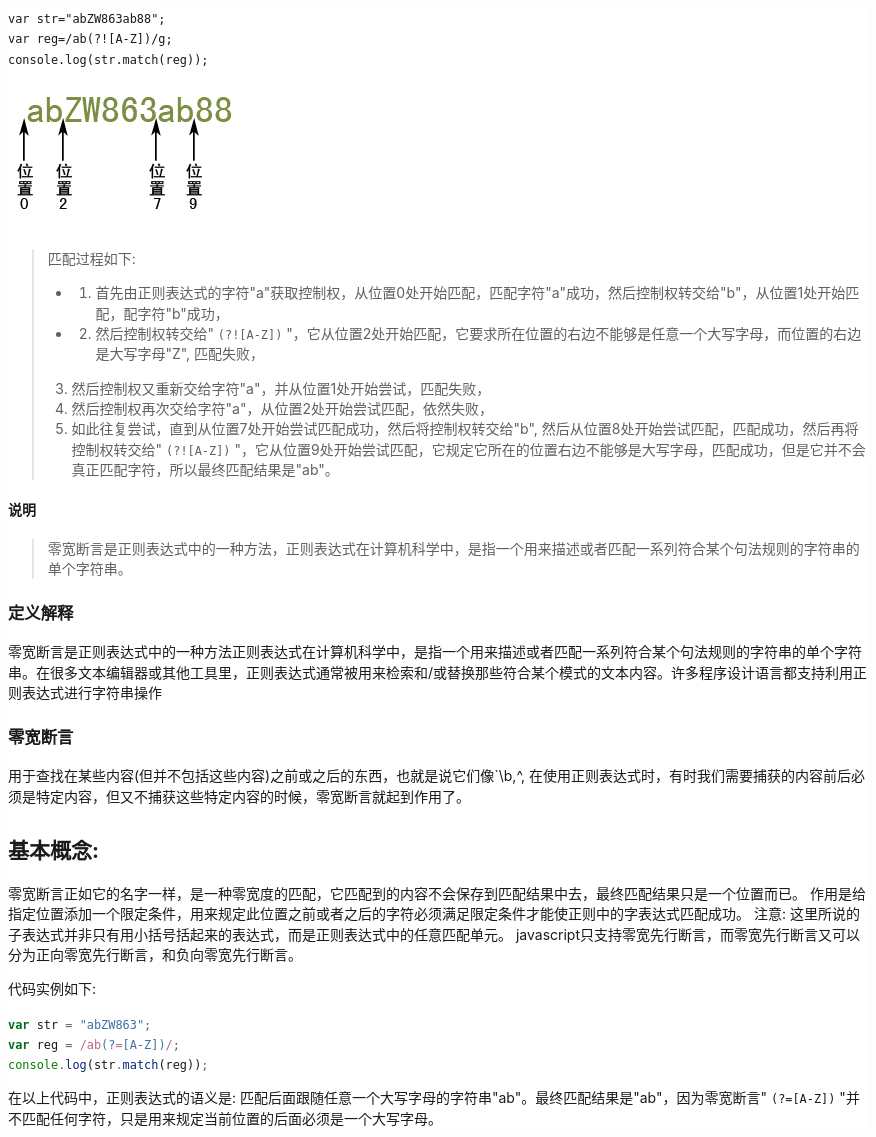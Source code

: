 ```
var str="abZW863ab88";
var reg=/ab(?![A-Z])/g;
console.log(str.match(reg));
```

![ddd.jpeg](../img/img38.png)

> 匹配过程如下:
> * 1. 首先由正则表达式的字符"a"获取控制权，从位置0处开始匹配，匹配字符"a"成功，然后控制权转交给"b"，从位置1处开始匹配，配字符"b"成功，
> * 2. 然后控制权转交给" `(?![A-Z])` "，它从位置2处开始匹配，它要求所在位置的右边不能够是任意一个大写字母，而位置的右边是大写字母"Z", 匹配失败，
> 3. 然后控制权又重新交给字符"a"，并从位置1处开始尝试，匹配失败，
> 4. 然后控制权再次交给字符"a"，从位置2处开始尝试匹配，依然失败，
> 5. 如此往复尝试，直到从位置7处开始尝试匹配成功，然后将控制权转交给"b", 然后从位置8处开始尝试匹配，匹配成功，然后再将控制权转交给" `(?![A-Z])` "，它从位置9处开始尝试匹配，它规定它所在的位置右边不能够是大写字母，匹配成功，但是它并不会真正匹配字符，所以最终匹配结果是"ab"。

#### 说明

> 零宽断言是正则表达式中的一种方法，正则表达式在计算机科学中，是指一个用来描述或者匹配一系列符合某个句法规则的字符串的单个字符串。

### 定义解释

零宽断言是正则表达式中的一种方法正则表达式在计算机科学中，是指一个用来描述或者匹配一系列符合某个句法规则的字符串的单个字符串。在很多文本编辑器或其他工具里，正则表达式通常被用来检索和/或替换那些符合某个模式的文本内容。许多程序设计语言都支持利用正则表达式进行字符串操作

### 零宽断言

用于查找在某些内容(但并不包括这些内容)之前或之后的东西，也就是说它们像`\b,^,
在使用正则表达式时，有时我们需要捕获的内容前后必须是特定内容，但又不捕获这些特定内容的时候，零宽断言就起到作用了。

## 基本概念:

零宽断言正如它的名字一样，是一种零宽度的匹配，它匹配到的内容不会保存到匹配结果中去，最终匹配结果只是一个位置而已。
作用是给指定位置添加一个限定条件，用来规定此位置之前或者之后的字符必须满足限定条件才能使正则中的字表达式匹配成功。
注意: 这里所说的子表达式并非只有用小括号括起来的表达式，而是正则表达式中的任意匹配单元。
javascript只支持零宽先行断言，而零宽先行断言又可以分为正向零宽先行断言，和负向零宽先行断言。

代码实例如下:

``` js
var str = "abZW863";
var reg = /ab(?=[A-Z])/;
console.log(str.match(reg));
```

在以上代码中，正则表达式的语义是: 匹配后面跟随任意一个大写字母的字符串"ab"。最终匹配结果是"ab"，因为零宽断言" `(?=[A-Z])` "并不匹配任何字符，只是用来规定当前位置的后面必须是一个大写字母。

